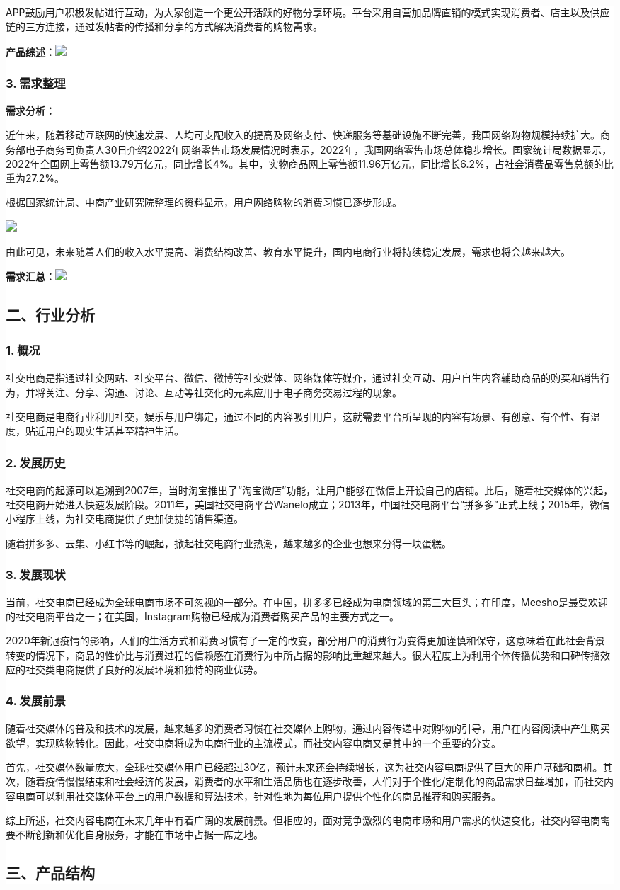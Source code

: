 APP鼓励用户积极发帖进行互动，为大家创造一个更公开活跃的好物分享环境。平台采用自营加品牌直销的模式实现消费者、店主以及供应链的三方连接，通过发帖者的传播和分享的方式解决消费者的购物需求。

****产品综述：****![](https://image.woshipm.com/2023/05/04/1f5473ca-ea56-11ed-b766-00163e0b5ff3.png)

### 3\. 需求整理

**需求分析：**

近年来，随着移动互联网的快速发展、人均可支配收入的提高及网络支付、快递服务等基础设施不断完善，我国网络购物规模持续扩大。商务部电子商务司负责人30日介绍2022年网络零售市场发展情况时表示，2022年，我国网络零售市场总体稳步增长。国家统计局数据显示，2022年全国网上零售额13.79万亿元，同比增长4%。其中，实物商品网上零售额11.96万亿元，同比增长6.2%，占社会消费品零售总额的比重为27.2%。

根据国家统计局、中商产业研究院整理的资料显示，用户网络购物的消费习惯已逐步形成。

![](https://image.woshipm.com/2023/05/04/2dbb25cc-ea14-11ed-8c43-00163e0b5ff3.png)

由此可见，未来随着人们的收入水平提高、消费结构改善、教育水平提升，国内电商行业将持续稳定发展，需求也将会越来越大。

**需求汇总：**![](https://image.woshipm.com/2023/05/06/b042590c-ebd1-11ed-8af2-00163e0b5ff3.png)

## 二、行业分析

### 1\. 概况

社交电商是指通过社交网站、社交平台、微信、微博等社交媒体、网络媒体等媒介，通过社交互动、用户自生内容辅助商品的购买和销售行为，并将关注、分享、沟通、讨论、互动等社交化的元素应用于电子商务交易过程的现象。

社交电商是电商行业利用社交，娱乐与用户绑定，通过不同的内容吸引用户，这就需要平台所呈现的内容有场景、有创意、有个性、有温度，贴近用户的现实生活甚至精神生活。

### 2\. 发展历史

社交电商的起源可以追溯到2007年，当时淘宝推出了“淘宝微店”功能，让用户能够在微信上开设自己的店铺。此后，随着社交媒体的兴起，社交电商开始进入快速发展阶段。2011年，美国社交电商平台Wanelo成立；2013年，中国社交电商平台“拼多多”正式上线；2015年，微信小程序上线，为社交电商提供了更加便捷的销售渠道。

随着拼多多、云集、小红书等的崛起，掀起社交电商行业热潮，越来越多的企业也想来分得一块蛋糕。

### 3\. 发展现状

当前，社交电商已经成为全球电商市场不可忽视的一部分。在中国，拼多多已经成为电商领域的第三大巨头；在印度，Meesho是最受欢迎的社交电商平台之一；在美国，Instagram购物已经成为消费者购买产品的主要方式之一。

2020年新冠疫情的影响，人们的生活方式和消费习惯有了一定的改变，部分用户的消费行为变得更加谨慎和保守，这意味着在此社会背景转变的情况下，商品的性价比与消费过程的信赖感在消费行为中所占据的影响比重越来越大。很大程度上为利用个体传播优势和口碑传播效应的社交类电商提供了良好的发展环境和独特的商业优势。

### 4\. 发展前景

随着社交媒体的普及和技术的发展，越来越多的消费者习惯在社交媒体上购物，通过内容传递中对购物的引导，用户在内容阅读中产生购买欲望，实现购物转化。因此，社交电商将成为电商行业的主流模式，而社交内容电商又是其中的一个重要的分支。

首先，社交媒体数量庞大，全球社交媒体用户已经超过30亿，预计未来还会持续增长，这为社交内容电商提供了巨大的用户基础和商机。其次，随着疫情慢慢结束和社会经济的发展，消费者的水平和生活品质也在逐步改善，人们对于个性化/定制化的商品需求日益增加，而社交内容电商可以利用社交媒体平台上的用户数据和算法技术，针对性地为每位用户提供个性化的商品推荐和购买服务。

综上所述，社交内容电商在未来几年中有着广阔的发展前景。但相应的，面对竞争激烈的电商市场和用户需求的快速变化，社交内容电商需要不断创新和优化自身服务，才能在市场中占据一席之地。

## 三、产品结构
